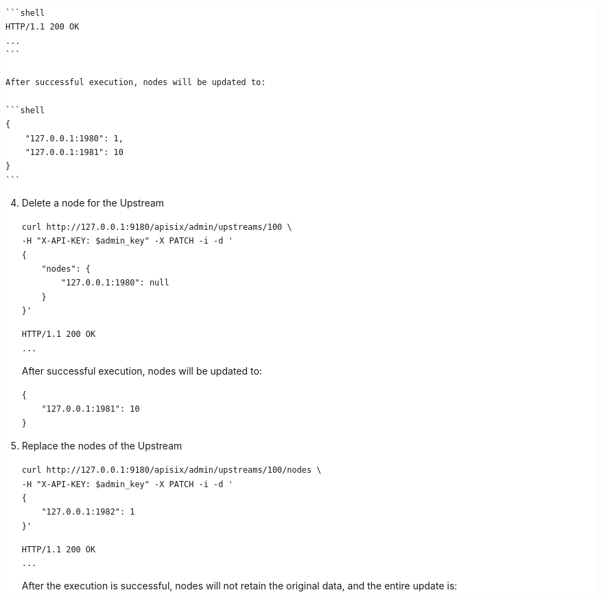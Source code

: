     ```shell
    HTTP/1.1 200 OK
    ...
    ```

    After successful execution, nodes will be updated to:

    ```shell
    {
        "127.0.0.1:1980": 1,
        "127.0.0.1:1981": 10
    }
    ```

4. Delete a node for the Upstream

    ```shell
    curl http://127.0.0.1:9180/apisix/admin/upstreams/100 \
    -H "X-API-KEY: $admin_key" -X PATCH -i -d '
    {
        "nodes": {
            "127.0.0.1:1980": null
        }
    }'
    ```

    ```
    HTTP/1.1 200 OK
    ...
    ```

    After successful execution, nodes will be updated to:

    ```shell
    {
        "127.0.0.1:1981": 10
    }
    ```

5. Replace the nodes of the Upstream

    ```shell
    curl http://127.0.0.1:9180/apisix/admin/upstreams/100/nodes \
    -H "X-API-KEY: $admin_key" -X PATCH -i -d '
    {
        "127.0.0.1:1982": 1
    }'
    ```

    ```
    HTTP/1.1 200 OK
    ...
    ```

    After the execution is successful, nodes will not retain the original data, and the entire update is:
